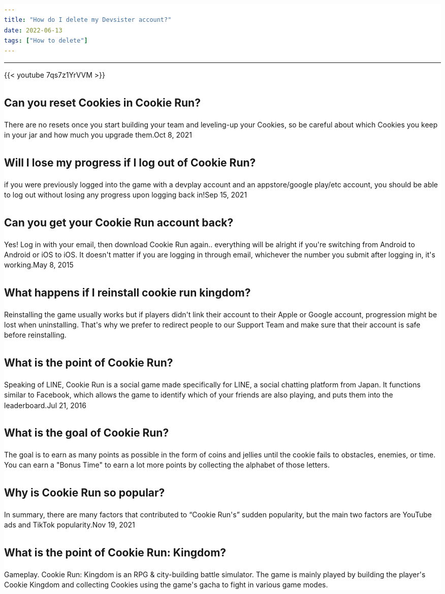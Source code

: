 ```yaml
---
title: "How do I delete my Devsister account?"
date: 2022-06-13
tags: ["How to delete"]
---
```


---
{{< youtube 7qs7z1YrVVM >}}
## Can you reset Cookies in Cookie Run?
There are no resets once you start building your team and leveling-up your Cookies, so be careful about which Cookies you keep in your jar and how much you upgrade them.Oct 8, 2021

## Will I lose my progress if I log out of Cookie Run?
if you were previously logged into the game with a devplay account and an appstore/google play/etc account, you should be able to log out without losing any progress upon logging back in!Sep 15, 2021

## Can you get your Cookie Run account back?
Yes! Log in with your email, then download Cookie Run again.. everything will be alright if you're switching from Android to Android or iOS to iOS. It doesn't matter if you are logging in through email, whichever the number you submit after logging in, it's working.May 8, 2015

## What happens if I reinstall cookie run kingdom?
Reinstalling the game usually works but if players didn't link their account to their Apple or Google account, progression might be lost when uninstalling. That's why we prefer to redirect people to our Support Team and make sure that their account is safe before reinstalling.

## What is the point of Cookie Run?
Speaking of LINE, Cookie Run is a social game made specifically for LINE, a social chatting platform from Japan. It functions similar to Facebook, which allows the game to identify which of your friends are also playing, and puts them into the leaderboard.Jul 21, 2016

## What is the goal of Cookie Run?
The goal is to earn as many points as possible in the form of coins and jellies until the cookie fails to obstacles, enemies, or time. You can earn a "Bonus Time" to earn a lot more points by collecting the alphabet of those letters.

## Why is Cookie Run so popular?
In summary, there are many factors that contributed to “Cookie Run's” sudden popularity, but the main two factors are YouTube ads and TikTok popularity.Nov 19, 2021

## What is the point of Cookie Run: Kingdom?
Gameplay. Cookie Run: Kingdom is an RPG & city-building battle simulator. The game is mainly played by building the player's Cookie Kingdom and collecting Cookies using the game's gacha to fight in various game modes.
